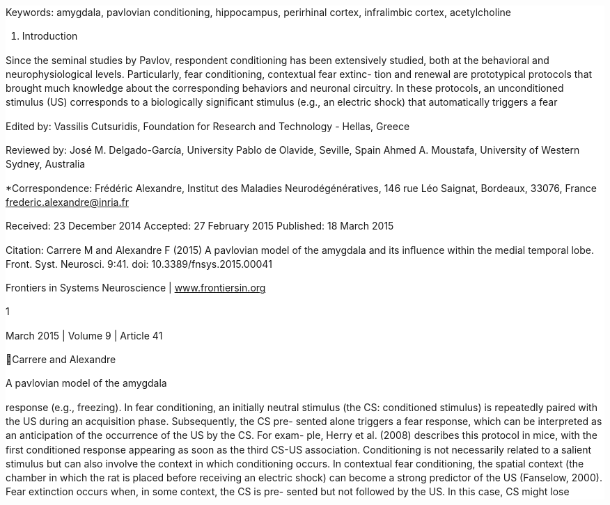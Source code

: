 
Keywords: amygdala, pavlovian conditioning, hippocampus, perirhinal cortex, infralimbic cortex, acetylcholine

1. Introduction

Since the seminal studies by Pavlov, respondent conditioning has been extensively studied, both at
the behavioral and neurophysiological levels. Particularly, fear conditioning, contextual fear extinc-
tion and renewal are prototypical protocols that brought much knowledge about the corresponding
behaviors and neuronal circuitry. In these protocols, an unconditioned stimulus (US) corresponds
to a biologically signiﬁcant stimulus (e.g., an electric shock) that automatically triggers a fear

Edited by:
Vassilis Cutsuridis,
Foundation for Research and
Technology - Hellas,
Greece

Reviewed by:
José M. Delgado-García,
University Pablo de Olavide, Seville,
Spain
Ahmed A. Moustafa,
University of Western Sydney,
Australia

\*Correspondence:
Frédéric Alexandre,
Institut des Maladies
Neurodégénératives,
146 rue Léo Saignat, Bordeaux,
33076, France
frederic.alexandre@inria.fr

Received: 23 December 2014
Accepted: 27 February 2015
Published: 18 March 2015

Citation:
Carrere M and Alexandre F (2015) A
pavlovian model of the amygdala and
its inﬂuence within the medial temporal
lobe. Front. Syst. Neurosci. 9:41.
doi: 10.3389/fnsys.2015.00041

Frontiers in Systems Neuroscience | www.frontiersin.org

1

March 2015 | Volume 9 | Article 41

Carrere and Alexandre

A pavlovian model of the amygdala

response (e.g., freezing). In fear conditioning, an initially neutral
stimulus (the CS: conditioned stimulus) is repeatedly paired with
the US during an acquisition phase. Subsequently, the CS pre-
sented alone triggers a fear response, which can be interpreted as
an anticipation of the occurrence of the US by the CS. For exam-
ple, Herry et al. (2008) describes this protocol in mice, with the
ﬁrst conditioned response appearing as soon as the third CS-US
association. Conditioning is not necessarily related to a salient
stimulus but can also involve the context in which conditioning
occurs. In contextual fear conditioning, the spatial context (the
chamber in which the rat is placed before receiving an electric
shock) can become a strong predictor of the US (Fanselow, 2000).
Fear extinction occurs when, in some context, the CS is pre-
sented but not followed by the US. In this case, CS might lose